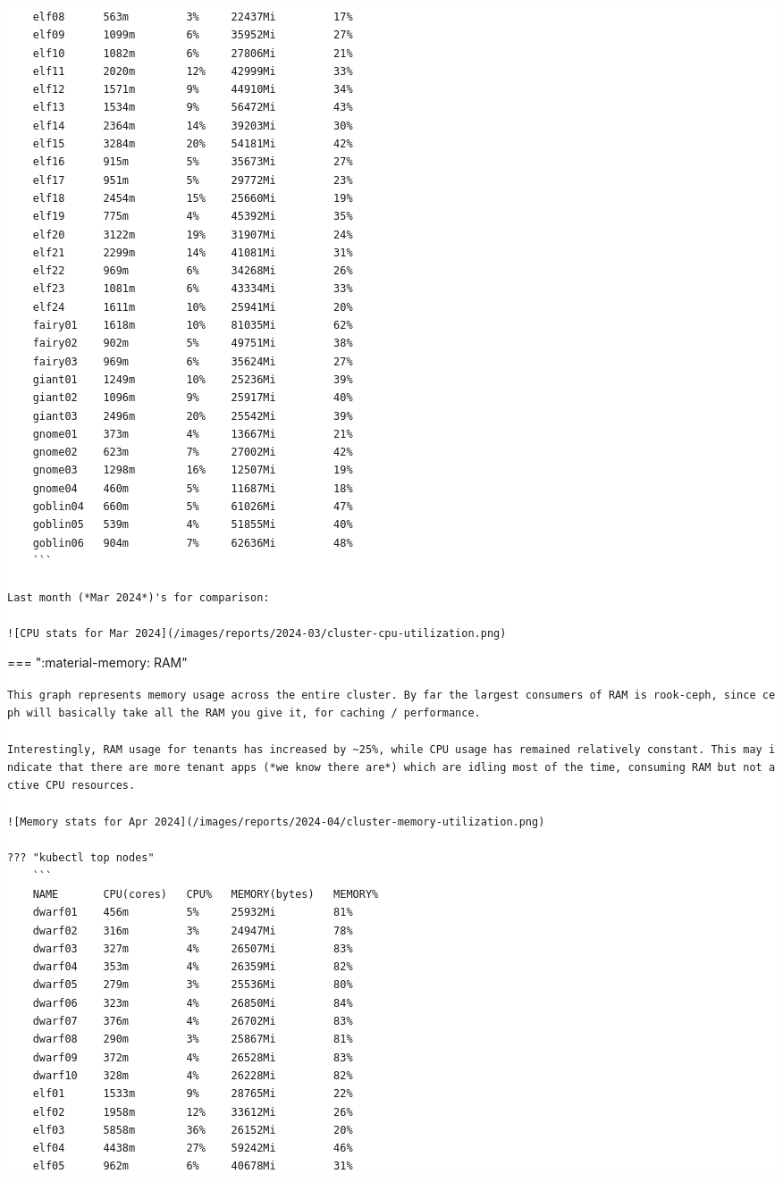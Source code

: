         elf08      563m         3%     22437Mi         17%
        elf09      1099m        6%     35952Mi         27%
        elf10      1082m        6%     27806Mi         21%
        elf11      2020m        12%    42999Mi         33%
        elf12      1571m        9%     44910Mi         34%
        elf13      1534m        9%     56472Mi         43%
        elf14      2364m        14%    39203Mi         30%
        elf15      3284m        20%    54181Mi         42%
        elf16      915m         5%     35673Mi         27%
        elf17      951m         5%     29772Mi         23%
        elf18      2454m        15%    25660Mi         19%
        elf19      775m         4%     45392Mi         35%
        elf20      3122m        19%    31907Mi         24%
        elf21      2299m        14%    41081Mi         31%
        elf22      969m         6%     34268Mi         26%
        elf23      1081m        6%     43334Mi         33%
        elf24      1611m        10%    25941Mi         20%
        fairy01    1618m        10%    81035Mi         62%
        fairy02    902m         5%     49751Mi         38%
        fairy03    969m         6%     35624Mi         27%
        giant01    1249m        10%    25236Mi         39%
        giant02    1096m        9%     25917Mi         40%
        giant03    2496m        20%    25542Mi         39%
        gnome01    373m         4%     13667Mi         21%
        gnome02    623m         7%     27002Mi         42%
        gnome03    1298m        16%    12507Mi         19%
        gnome04    460m         5%     11687Mi         18%
        goblin04   660m         5%     61026Mi         47%
        goblin05   539m         4%     51855Mi         40%
        goblin06   904m         7%     62636Mi         48%
        ```

    Last month (*Mar 2024*)'s for comparison:

    ![CPU stats for Mar 2024](/images/reports/2024-03/cluster-cpu-utilization.png)

=== ":material-memory: RAM"

    This graph represents memory usage across the entire cluster. By far the largest consumers of RAM is rook-ceph, since ceph will basically take all the RAM you give it, for caching / performance.

    Interestingly, RAM usage for tenants has increased by ~25%, while CPU usage has remained relatively constant. This may indicate that there are more tenant apps (*we know there are*) which are idling most of the time, consuming RAM but not active CPU resources.

    ![Memory stats for Apr 2024](/images/reports/2024-04/cluster-memory-utilization.png)

    ??? "kubectl top nodes"
        ```
        NAME       CPU(cores)   CPU%   MEMORY(bytes)   MEMORY%
        dwarf01    456m         5%     25932Mi         81%
        dwarf02    316m         3%     24947Mi         78%
        dwarf03    327m         4%     26507Mi         83%
        dwarf04    353m         4%     26359Mi         82%
        dwarf05    279m         3%     25536Mi         80%
        dwarf06    323m         4%     26850Mi         84%
        dwarf07    376m         4%     26702Mi         83%
        dwarf08    290m         3%     25867Mi         81%
        dwarf09    372m         4%     26528Mi         83%
        dwarf10    328m         4%     26228Mi         82%
        elf01      1533m        9%     28765Mi         22%
        elf02      1958m        12%    33612Mi         26%
        elf03      5858m        36%    26152Mi         20%
        elf04      4438m        27%    59242Mi         46%
        elf05      962m         6%     40678Mi         31%